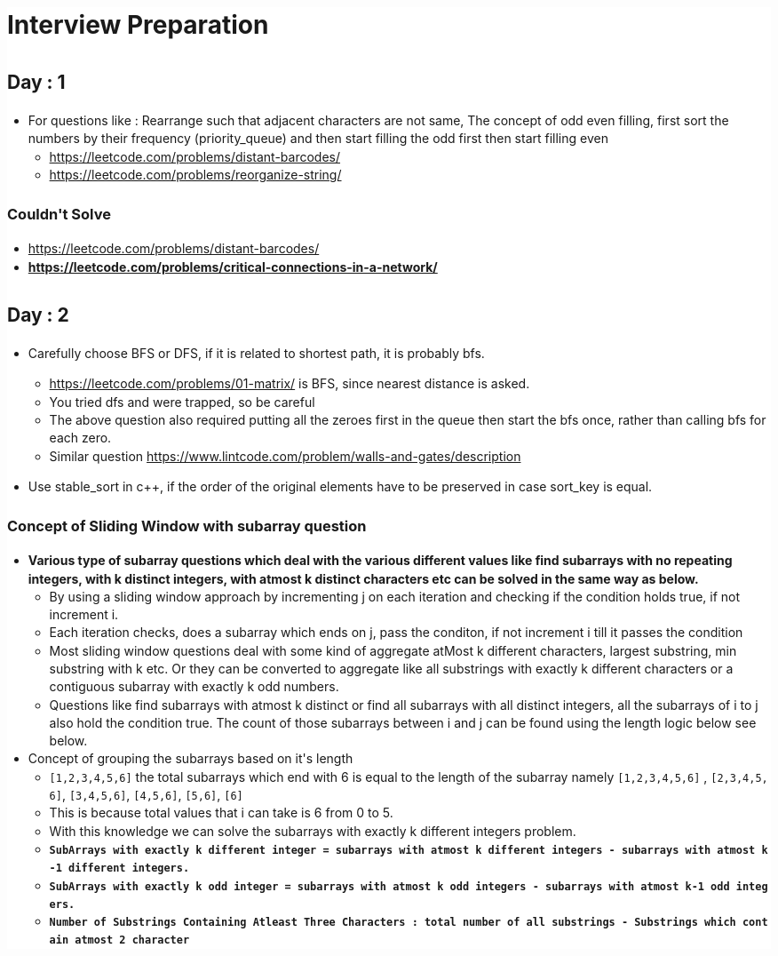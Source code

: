 
# Interview Preparation

## Day : 1 
- For questions like : Rearrange such that adjacent characters are not same, The concept of odd even filling, first sort the numbers by their frequency (priority_queue) and then start filling the odd first then start filling even
  - https://leetcode.com/problems/distant-barcodes/
  - https://leetcode.com/problems/reorganize-string/
### Couldn't Solve
- https://leetcode.com/problems/distant-barcodes/
- **https://leetcode.com/problems/critical-connections-in-a-network/**

## Day : 2
- Carefully choose BFS or DFS, if it is related to shortest path, it is probably bfs.
  - https://leetcode.com/problems/01-matrix/ is BFS, since nearest distance is asked.
  - You tried dfs and were trapped, so be careful
  - The above question also required putting all the zeroes first in the queue then start the bfs once, rather than calling bfs for each zero.
  - Similar question https://www.lintcode.com/problem/walls-and-gates/description

- Use stable_sort in c++, if the order of the original elements have to be preserved in case sort_key is equal.

### Concept of Sliding Window with subarray question
- **Various type of subarray questions which deal with the various different values like find subarrays with no repeating integers, with k distinct integers, with atmost k distinct characters etc can be solved in the same way as below.**
    - By using a sliding window approach by incrementing j on each iteration and checking if the condition holds true, if not increment i.
    - Each iteration checks, does a subarray which ends on j, pass the conditon, if not increment i till it passes the condition
    - Most sliding window questions deal with some kind of aggregate atMost k different characters, largest substring, min substring with k etc. Or they can be converted to aggregate like all substrings with exactly k different characters or a contiguous subarray with exactly k odd numbers.
    - Questions like find subarrays with atmost k distinct or find all subarrays with all distinct integers, all the subarrays of i to j also hold the condition true. The count of those subarrays between i and j can be found using the length logic below see below.
- Concept of grouping the subarrays based on it's length
  - ```[1,2,3,4,5,6]``` the total subarrays which end with 6 is equal to the length of the subarray namely ```[1,2,3,4,5,6]``` , ```[2,3,4,5,6]```, ```[3,4,5,6]```, ```[4,5,6]```, ```[5,6]```, ```[6]```
  - This is because total values that i can take is 6 from 0 to 5.
  - With this knowledge we can solve the subarrays with exactly k different integers problem.
  - **```SubArrays with exactly k different integer = subarrays with atmost k different integers - subarrays with atmost k-1 different integers.```**
  - **```SubArrays with exactly k odd integer = subarrays with atmost k odd integers - subarrays with atmost k-1 odd integers.```**
  - **```Number of Substrings Containing Atleast Three Characters : total number of all substrings - Substrings which contain atmost 2 character```**
